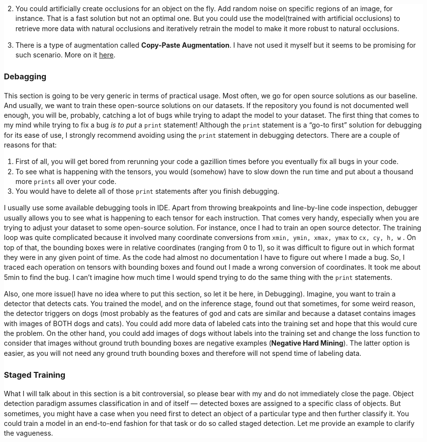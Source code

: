   2. You could artificially create occlusions for an object on the fly. Add random noise on specific regions of an image, for instance. That is a fast solution but not an optimal one. But you could use the model(trained with artificial occlusions) to retrieve more data with natural occlusions and iteratively retrain the model to make it more robust to natural occlusions.

  3. There is a type of augmentation called **Copy-Paste Augmentation**. I have not used it myself but it seems to be promising for such scenario. More on it [here](https://arxiv.org/pdf/2012.07177v1.pdf).


### Debagging

This section is going to be very generic in terms of practical usage. Most often, we go for open source solutions as our baseline. And usually, we want to train these open-source solutions on our datasets. If the repository you found is not documented well enough, you will be, probably, catching a lot of bugs while trying to adapt the model to your dataset. The first thing that comes to my mind while trying to fix a bug *is to put* a `print` statement! Although the `print` statement is a “go-to first” solution for debugging for its ease of use, I strongly recommend avoiding using the `print` statement in debugging detectors. There are a couple of reasons for that:
  1. First of all, you will get bored from rerunning your code a gazillion times before you eventually fix all bugs in your code.
  2. To see what is happening with the tensors, you would (somehow) have to slow down the run time and put about a thousand more `prints` all over your code.
  3. You would have to delete all of those `print` statements after you finish debugging.

I usually use some available debugging tools in IDE. Apart from throwing breakpoints and line-by-line code inspection, debugger usually allows you to see what is happening to each tensor for each instruction. That comes very handy, especially when you are trying to adjust your dataset to some open-source solution. For instance, once I had to train an open source detector. The training loop was quite complicated because it involved many coordinate conversions from `xmin, ymin, xmax, ymax` to `cx, cy, h, w` . On top of that, the bounding boxes were in relative coordinates (ranging from 0 to 1), so it was difficult to figure out in which format they were in any given point of time. As the code had almost no documentation I have to figure out where I made a bug. So, I traced each operation on tensors with bounding boxes and found out I made a wrong conversion of coordinates. It took me about 5min to find the bug. I can’t imagine how much time I would spend trying to do the same thing with the `print` statements.

Also, one more issue(I have no idea where to put this section, so let it be here, in Debugging). Imagine, you want to train a detector that detects cats. You trained the model, and on the inference stage, found out that sometimes, for some weird reason, the detector triggers on dogs (most probably as the features of god and cats are similar and because a dataset contains images with images of BOTH dogs and cats). You could add more data of labeled cats into the training set and hope that this would cure the problem. On the other hand, you could add images of dogs without labels into the training set and change the loss function to consider that images without ground truth bounding boxes are negative examples (**Negative Hard Mining**). The latter option is easier, as you will not need any ground truth bounding boxes and therefore will not spend time of labeling data.

### Staged Training

What I will talk about in this section is a bit controversial, so please bear with my and do not immediately close the page. Object detection paradigm assumes classification in and of itself — detected boxes are assigned to a specific class of objects. But sometimes, you might have a case when you need first to detect an object of a particular type and then further classify it. You could train a model in an end-to-end fashion for that task or do so called staged detection. Let me provide an example to clarify the vagueness.
